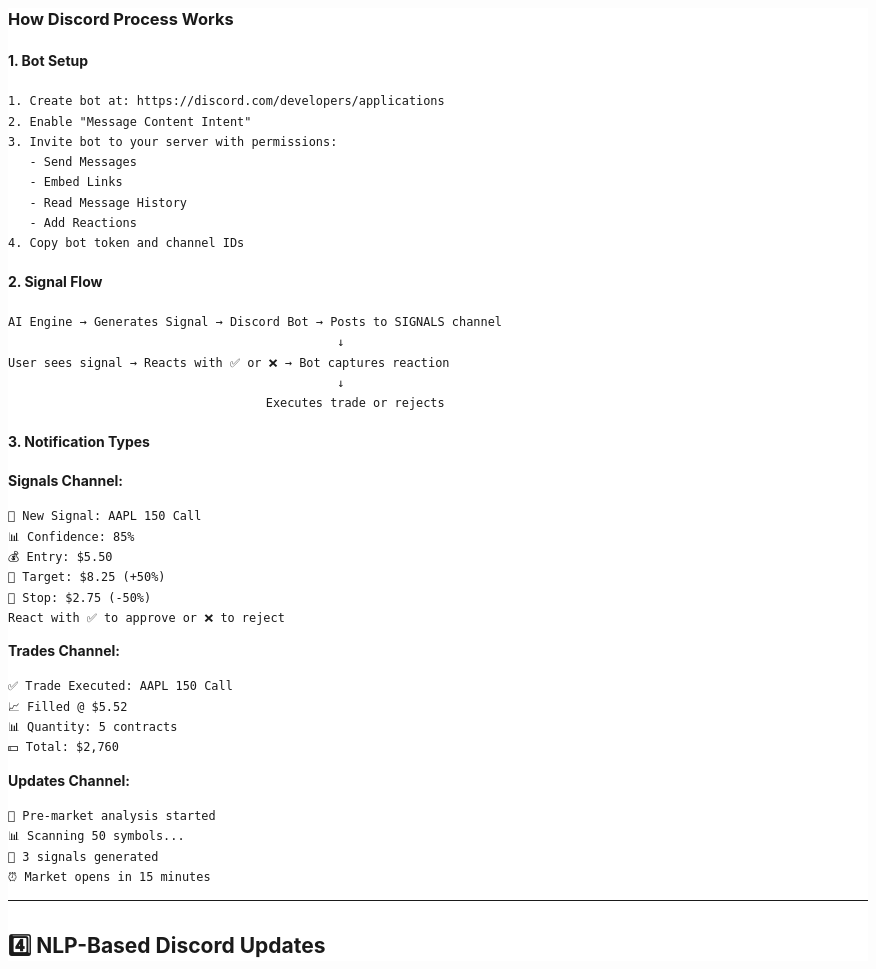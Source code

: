 ### How Discord Process Works

#### **1. Bot Setup**
```
1. Create bot at: https://discord.com/developers/applications
2. Enable "Message Content Intent"
3. Invite bot to your server with permissions:
   - Send Messages
   - Embed Links
   - Read Message History
   - Add Reactions
4. Copy bot token and channel IDs
```

#### **2. Signal Flow**
```
AI Engine → Generates Signal → Discord Bot → Posts to SIGNALS channel
                                              ↓
User sees signal → Reacts with ✅ or ❌ → Bot captures reaction
                                              ↓
                                    Executes trade or rejects
```

#### **3. Notification Types**

**Signals Channel:**
```
🎯 New Signal: AAPL 150 Call
📊 Confidence: 85%
💰 Entry: $5.50
🎯 Target: $8.25 (+50%)
🛑 Stop: $2.75 (-50%)
React with ✅ to approve or ❌ to reject
```

**Trades Channel:**
```
✅ Trade Executed: AAPL 150 Call
📈 Filled @ $5.52
📊 Quantity: 5 contracts
💵 Total: $2,760
```

**Updates Channel:**
```
🌅 Pre-market analysis started
📊 Scanning 50 symbols...
🎯 3 signals generated
⏰ Market opens in 15 minutes
```

---

## 4️⃣ **NLP-Based Discord Updates**
